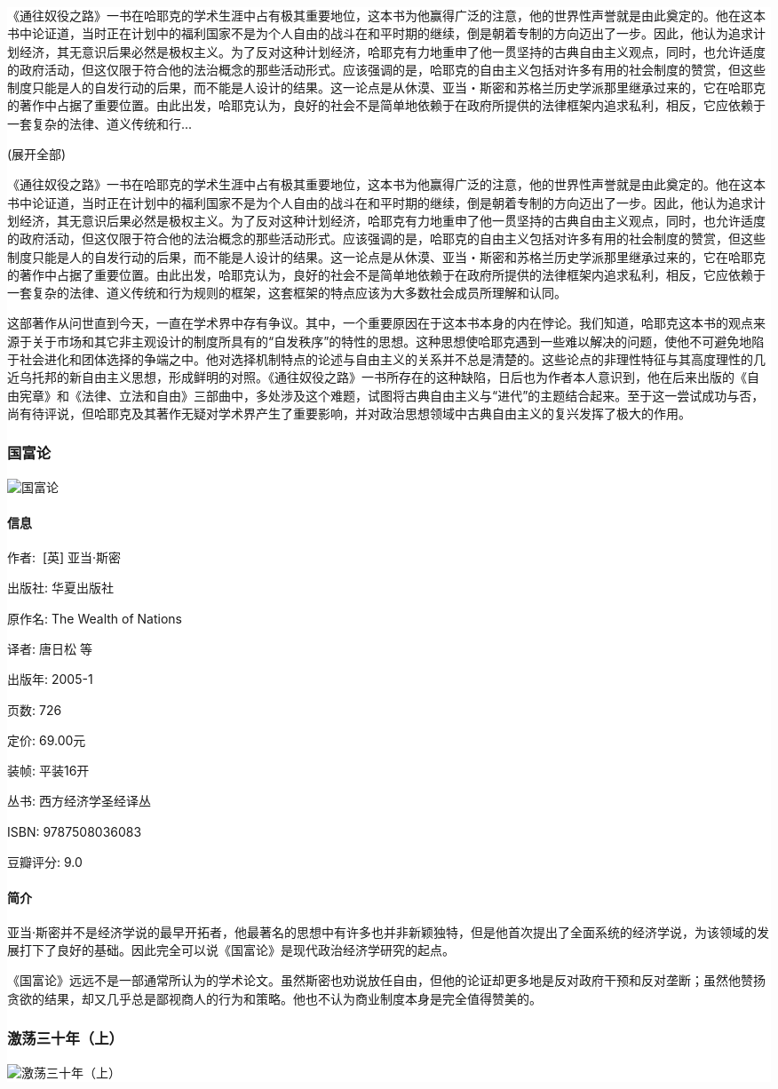 《通往奴役之路》一书在哈耶克的学术生涯中占有极其重要地位，这本书为他赢得广泛的注意，他的世界性声誉就是由此奠定的。他在这本书中论证道，当时正在计划中的福利国家不是为个人自由的战斗在和平时期的继续，倒是朝着专制的方向迈出了一步。因此，他认为追求计划经济，其无意识后果必然是极权主义。为了反对这种计划经济，哈耶克有力地重申了他一贯坚持的古典自由主义观点，同时，也允许适度的政府活动，但这仅限于符合他的法治概念的那些活动形式。应该强调的是，哈耶克的自由主义包括对许多有用的社会制度的赞赏，但这些制度只能是人的自发行动的后果，而不能是人设计的结果。这一论点是从休漠、亚当・斯密和苏格兰历史学派那里继承过来的，它在哈耶克的著作中占据了重要位置。由此出发，哈耶克认为，良好的社会不是简单地依赖于在政府所提供的法律框架内追求私利，相反，它应依赖于一套复杂的法律、道义传统和行...

(展开全部)

《通往奴役之路》一书在哈耶克的学术生涯中占有极其重要地位，这本书为他赢得广泛的注意，他的世界性声誉就是由此奠定的。他在这本书中论证道，当时正在计划中的福利国家不是为个人自由的战斗在和平时期的继续，倒是朝着专制的方向迈出了一步。因此，他认为追求计划经济，其无意识后果必然是极权主义。为了反对这种计划经济，哈耶克有力地重申了他一贯坚持的古典自由主义观点，同时，也允许适度的政府活动，但这仅限于符合他的法治概念的那些活动形式。应该强调的是，哈耶克的自由主义包括对许多有用的社会制度的赞赏，但这些制度只能是人的自发行动的后果，而不能是人设计的结果。这一论点是从休漠、亚当・斯密和苏格兰历史学派那里继承过来的，它在哈耶克的著作中占据了重要位置。由此出发，哈耶克认为，良好的社会不是简单地依赖于在政府所提供的法律框架内追求私利，相反，它应依赖于一套复杂的法律、道义传统和行为规则的框架，这套框架的特点应该为大多数社会成员所理解和认同。

这部著作从问世直到今天，一直在学术界中存有争议。其中，一个重要原因在于这本书本身的内在悖论。我们知道，哈耶克这本书的观点来源于关于市场和其它非主观设计的制度所具有的“自发秩序”的特性的思想。这种思想使哈耶克遇到一些难以解决的问题，使他不可避免地陷于社会进化和团体选择的争端之中。他对选择机制特点的论述与自由主义的关系并不总是清楚的。这些论点的非理性特征与其高度理性的几近乌托邦的新自由主义思想，形成鲜明的对照。《通往奴役之路》一书所存在的这种缺陷，日后也为作者本人意识到，他在后来出版的《自由宪章》和《法律、立法和自由》三部曲中，多处涉及这个难题，试图将古典自由主义与“进代”的主题结合起来。至于这一尝试成功与否，尚有待评说，但哈耶克及其著作无疑对学术界产生了重要影响，并对政治思想领域中古典自由主义的复兴发挥了极大的作用。



### 国富论

![国富论](https://img3.doubanio.com/view/subject/l/public/s2164670.jpg)

#### 信息

作者:  [英] 亚当·斯密 

出版社: 华夏出版社 

原作名: The Wealth of Nations 

译者: 唐日松 等 

出版年: 2005-1 

页数: 726 

定价: 69.00元 

装帧: 平装16开 

丛书: 西方经济学圣经译丛 

ISBN: 9787508036083

豆瓣评分: 9.0

#### 简介

亚当·斯密并不是经济学说的最早开拓者，他最著名的思想中有许多也并非新颖独特，但是他首次提出了全面系统的经济学说，为该领域的发展打下了良好的基础。因此完全可以说《国富论》是现代政治经济学研究的起点。

《国富论》远远不是一部通常所认为的学术论文。虽然斯密也劝说放任自由，但他的论证却更多地是反对政府干预和反对垄断；虽然他赞扬贪欲的结果，却又几乎总是鄙视商人的行为和策略。他也不认为商业制度本身是完全值得赞美的。



### 激荡三十年（上）

![激荡三十年（上）](https://img3.doubanio.com/view/subject/l/public/s10431840.jpg)
